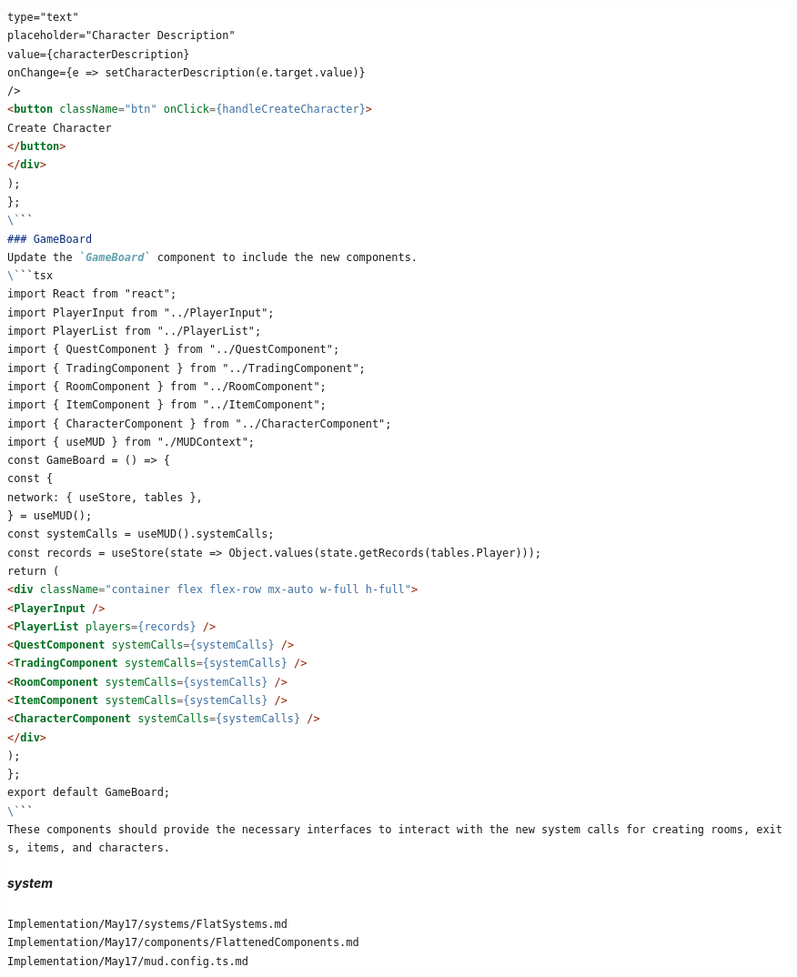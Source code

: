 ```md
type="text"
placeholder="Character Description"
value={characterDescription}
onChange={e => setCharacterDescription(e.target.value)}
/>
<button className="btn" onClick={handleCreateCharacter}>
Create Character
</button>
</div>
);
};
\```
### GameBoard
Update the `GameBoard` component to include the new components.
\```tsx
import React from "react";
import PlayerInput from "../PlayerInput";
import PlayerList from "../PlayerList";
import { QuestComponent } from "../QuestComponent";
import { TradingComponent } from "../TradingComponent";
import { RoomComponent } from "../RoomComponent";
import { ItemComponent } from "../ItemComponent";
import { CharacterComponent } from "../CharacterComponent";
import { useMUD } from "./MUDContext";
const GameBoard = () => {
const {
network: { useStore, tables },
} = useMUD();
const systemCalls = useMUD().systemCalls;
const records = useStore(state => Object.values(state.getRecords(tables.Player)));
return (
<div className="container flex flex-row mx-auto w-full h-full">
<PlayerInput />
<PlayerList players={records} />
<QuestComponent systemCalls={systemCalls} />
<TradingComponent systemCalls={systemCalls} />
<RoomComponent systemCalls={systemCalls} />
<ItemComponent systemCalls={systemCalls} />
<CharacterComponent systemCalls={systemCalls} />
</div>
);
};
export default GameBoard;
\```
These components should provide the necessary interfaces to interact with the new system calls for creating rooms, exits, items, and characters.
```

##### system
```sc-context
Implementation/May17/systems/FlatSystems.md
Implementation/May17/components/FlattenedComponents.md
Implementation/May17/mud.config.ts.md
```
